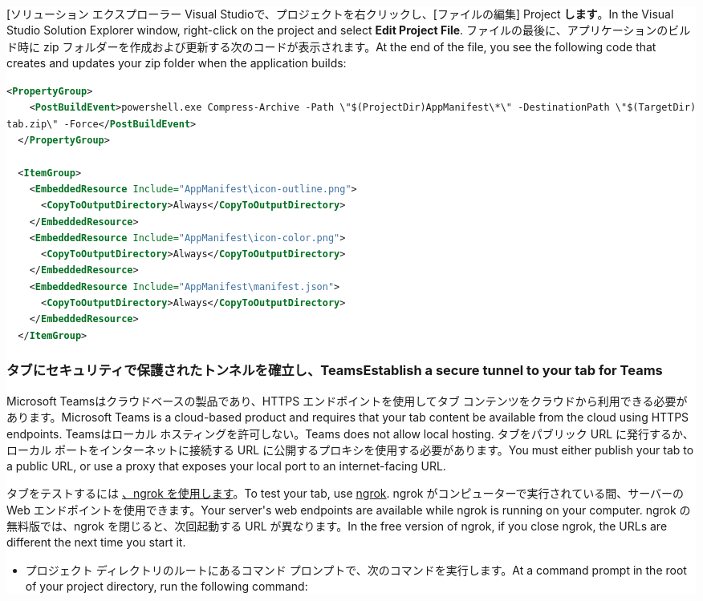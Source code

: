 <span data-ttu-id="31b8f-275">[ソリューション エクスプローラー Visual Studioで、プロジェクトを右クリックし、[ファイルの編集] Project **します**。</span><span class="sxs-lookup"><span data-stu-id="31b8f-275">In the Visual Studio Solution Explorer window, right-click on the project and select **Edit Project File**.</span></span> <span data-ttu-id="31b8f-276">ファイルの最後に、アプリケーションのビルド時に zip フォルダーを作成および更新する次のコードが表示されます。</span><span class="sxs-lookup"><span data-stu-id="31b8f-276">At the end of the file, you see the following code that creates and updates your zip folder when the application builds:</span></span>

```xml
<PropertyGroup>
    <PostBuildEvent>powershell.exe Compress-Archive -Path \"$(ProjectDir)AppManifest\*\" -DestinationPath \"$(TargetDir)tab.zip\" -Force</PostBuildEvent>
  </PropertyGroup>

  <ItemGroup>
    <EmbeddedResource Include="AppManifest\icon-outline.png">
      <CopyToOutputDirectory>Always</CopyToOutputDirectory>
    </EmbeddedResource>
    <EmbeddedResource Include="AppManifest\icon-color.png">
      <CopyToOutputDirectory>Always</CopyToOutputDirectory>
    </EmbeddedResource>
    <EmbeddedResource Include="AppManifest\manifest.json">
      <CopyToOutputDirectory>Always</CopyToOutputDirectory>
    </EmbeddedResource>
  </ItemGroup>
```

### <a name="establish-a-secure-tunnel-to-your-tab-for-teams"></a><span data-ttu-id="31b8f-277">タブにセキュリティで保護されたトンネルを確立し、Teams</span><span class="sxs-lookup"><span data-stu-id="31b8f-277">Establish a secure tunnel to your tab for Teams</span></span>

<span data-ttu-id="31b8f-278">Microsoft Teamsはクラウドベースの製品であり、HTTPS エンドポイントを使用してタブ コンテンツをクラウドから利用できる必要があります。</span><span class="sxs-lookup"><span data-stu-id="31b8f-278">Microsoft Teams is a cloud-based product and requires that your tab content be available from the cloud using HTTPS endpoints.</span></span> <span data-ttu-id="31b8f-279">Teamsはローカル ホスティングを許可しない。</span><span class="sxs-lookup"><span data-stu-id="31b8f-279">Teams does not allow local hosting.</span></span> <span data-ttu-id="31b8f-280">タブをパブリック URL に発行するか、ローカル ポートをインターネットに接続する URL に公開するプロキシを使用する必要があります。</span><span class="sxs-lookup"><span data-stu-id="31b8f-280">You must either publish your tab to a public URL, or use a proxy that exposes your local port to an internet-facing URL.</span></span>

<span data-ttu-id="31b8f-281">タブをテストするには [、ngrok を使用します](https://ngrok.com/docs)。</span><span class="sxs-lookup"><span data-stu-id="31b8f-281">To test your tab, use [ngrok](https://ngrok.com/docs).</span></span> <span data-ttu-id="31b8f-282">ngrok がコンピューターで実行されている間、サーバーの Web エンドポイントを使用できます。</span><span class="sxs-lookup"><span data-stu-id="31b8f-282">Your server's web endpoints are available while ngrok is running on your computer.</span></span> <span data-ttu-id="31b8f-283">ngrok の無料版では、ngrok を閉じると、次回起動する URL が異なります。</span><span class="sxs-lookup"><span data-stu-id="31b8f-283">In the free version of ngrok, if you close ngrok, the URLs are different the next time you start it.</span></span>

- <span data-ttu-id="31b8f-284">プロジェクト ディレクトリのルートにあるコマンド プロンプトで、次のコマンドを実行します。</span><span class="sxs-lookup"><span data-stu-id="31b8f-284">At a command prompt in the root of your project directory, run the following command:</span></span>

